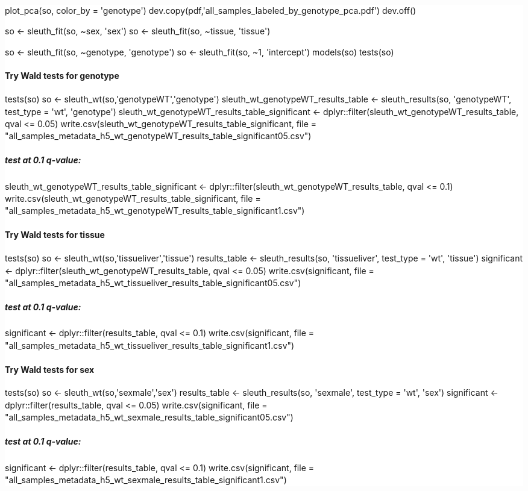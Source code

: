 #### 
plot_pca(so, color_by = 'genotype')
dev.copy(pdf,'all_samples_labeled_by_genotype_pca.pdf')
dev.off()

  
so <- sleuth_fit(so, ~sex, 'sex')
so <- sleuth_fit(so, ~tissue, 'tissue')

so <- sleuth_fit(so, ~genotype, 'genotype')
so <- sleuth_fit(so, ~1, 'intercept')
models(so)
tests(so)

#### Try Wald tests for genotype
tests(so)
so <- sleuth_wt(so,'genotypeWT','genotype')
sleuth_wt_genotypeWT_results_table <- sleuth_results(so, 'genotypeWT', test_type = 'wt', 'genotype')
sleuth_wt_genotypeWT_results_table_significant <- dplyr::filter(sleuth_wt_genotypeWT_results_table, qval <= 0.05)
write.csv(sleuth_wt_genotypeWT_results_table_significant, file = "all_samples_metadata_h5_wt_genotypeWT_results_table_significant05.csv")
##### test at 0.1 q-value:
sleuth_wt_genotypeWT_results_table_significant <- dplyr::filter(sleuth_wt_genotypeWT_results_table, qval <= 0.1)
write.csv(sleuth_wt_genotypeWT_results_table_significant, file = "all_samples_metadata_h5_wt_genotypeWT_results_table_significant1.csv")

#### Try Wald tests for tissue
tests(so)
so <- sleuth_wt(so,'tissueliver','tissue')
results_table <- sleuth_results(so, 'tissueliver', test_type = 'wt', 'tissue')
significant <- dplyr::filter(sleuth_wt_genotypeWT_results_table, qval <= 0.05)
write.csv(significant, file = "all_samples_metadata_h5_wt_tissueliver_results_table_significant05.csv")
##### test at 0.1 q-value:
significant <- dplyr::filter(results_table, qval <= 0.1)
write.csv(significant, file = "all_samples_metadata_h5_wt_tissueliver_results_table_significant1.csv")

#### Try Wald tests for sex
tests(so)
so <- sleuth_wt(so,'sexmale','sex')
results_table <- sleuth_results(so, 'sexmale', test_type = 'wt', 'sex')
significant <- dplyr::filter(results_table, qval <= 0.05)
write.csv(significant, file = "all_samples_metadata_h5_wt_sexmale_results_table_significant05.csv")
##### test at 0.1 q-value:
significant <- dplyr::filter(results_table, qval <= 0.1)
write.csv(significant, file = "all_samples_metadata_h5_wt_sexmale_results_table_significant1.csv")


